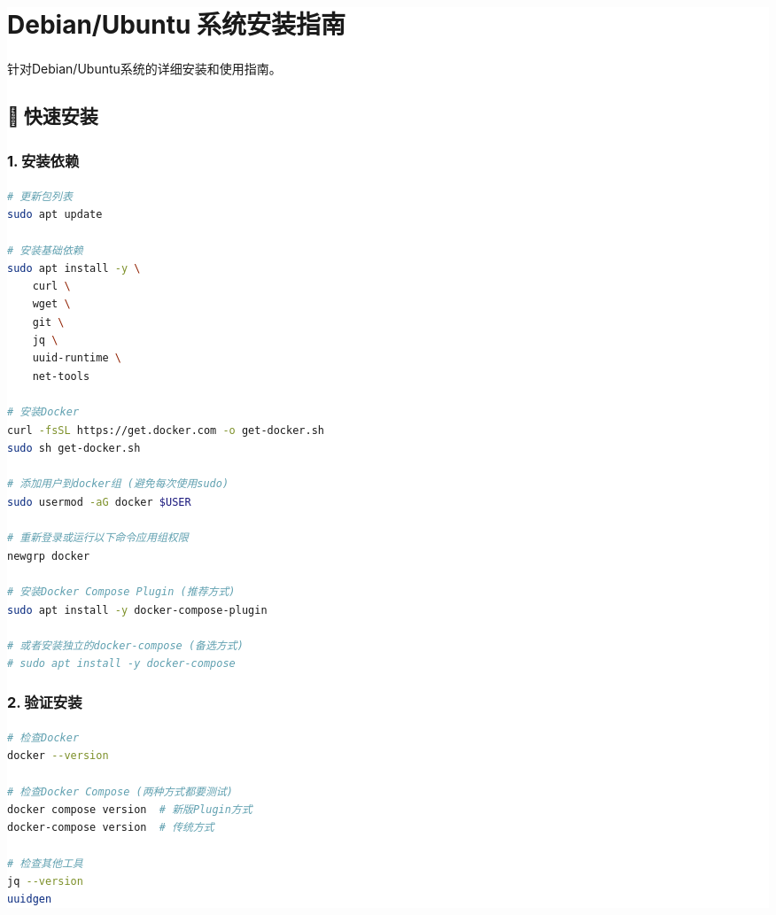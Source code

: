 # Debian/Ubuntu 系统安装指南

针对Debian/Ubuntu系统的详细安装和使用指南。

## 🚀 快速安装

### 1. 安装依赖

```bash
# 更新包列表
sudo apt update

# 安装基础依赖
sudo apt install -y \
    curl \
    wget \
    git \
    jq \
    uuid-runtime \
    net-tools

# 安装Docker
curl -fsSL https://get.docker.com -o get-docker.sh
sudo sh get-docker.sh

# 添加用户到docker组 (避免每次使用sudo)
sudo usermod -aG docker $USER

# 重新登录或运行以下命令应用组权限
newgrp docker

# 安装Docker Compose Plugin (推荐方式)
sudo apt install -y docker-compose-plugin

# 或者安装独立的docker-compose (备选方式)
# sudo apt install -y docker-compose
```

### 2. 验证安装

```bash
# 检查Docker
docker --version

# 检查Docker Compose (两种方式都要测试)
docker compose version  # 新版Plugin方式
docker-compose version  # 传统方式

# 检查其他工具
jq --version
uuidgen
```
